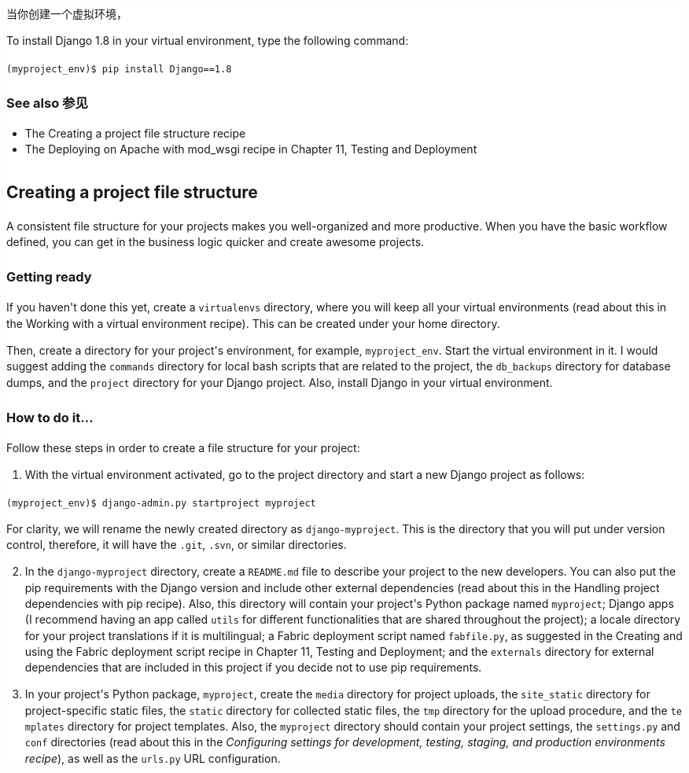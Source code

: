 当你创建一个虚拟环境，

To install Django 1.8 in your virtual environment, type the following command:  

```shell
(myproject_env)$ pip install Django==1.8
```

### See also 参见
- The Creating a project file structure recipe  
- The Deploying on Apache with mod_wsgi recipe in Chapter 11, Testing and Deployment  

## Creating a project file structure
A consistent file structure for your projects makes you well-organized and more productive. When you have the basic workflow defined, you can get in the business logic quicker and create awesome projects.  

### Getting ready
If you haven't done this yet, create a `virtualenvs` directory, where you will keep all your virtual environments (read about this in the Working with a virtual environment recipe). This can be created under your home directory.  

Then, create a directory for your project's environment, for example, `myproject_env`. Start the virtual environment in it. I would suggest adding the `commands` directory for local bash scripts that are related to the project, the `db_backups` directory for database dumps, and the `project` directory for your Django project. Also, install Django in your virtual environment.  

### How to do it…
Follow these steps in order to create a file structure for your project:  

1. With the virtual environment activated, go to the project directory and start a new Django project as follows:  

```shell
(myproject_env)$ django-admin.py startproject myproject
```

For clarity, we will rename the newly created directory as `django-myproject`. This is the directory that you will put under version control, therefore, it will have the `.git`, `.svn`, or similar directories.  

2. In the `django-myproject` directory, create a `README.md` file to describe your project to the new developers. You can also put the pip requirements with the Django version and include other external dependencies (read about this in the Handling project dependencies with pip recipe). Also, this directory will contain your project's Python package named `myproject`; Django apps (I recommend having an app called `utils` for different functionalities that are shared throughout the project); a locale directory for your project translations if it is multilingual; a Fabric deployment script named `fabfile.py`, as suggested in the Creating and using the Fabric deployment script recipe in Chapter 11, Testing and Deployment; and the `externals` directory for external dependencies that are included in this project if you decide not to use pip requirements.  

3. In your project's Python package, `myproject`, create the `media` directory for project uploads, the `site_static` directory for project-specific static files, the `static` directory for collected static files, the `tmp` directory for the upload procedure, and the `templates` directory for project templates. Also, the `myproject` directory should contain your project settings, the `settings.py` and `conf` directories (read about this in the *Configuring settings for development, testing, staging, and production environments recipe*), as well as the `urls.py` URL configuration.  
